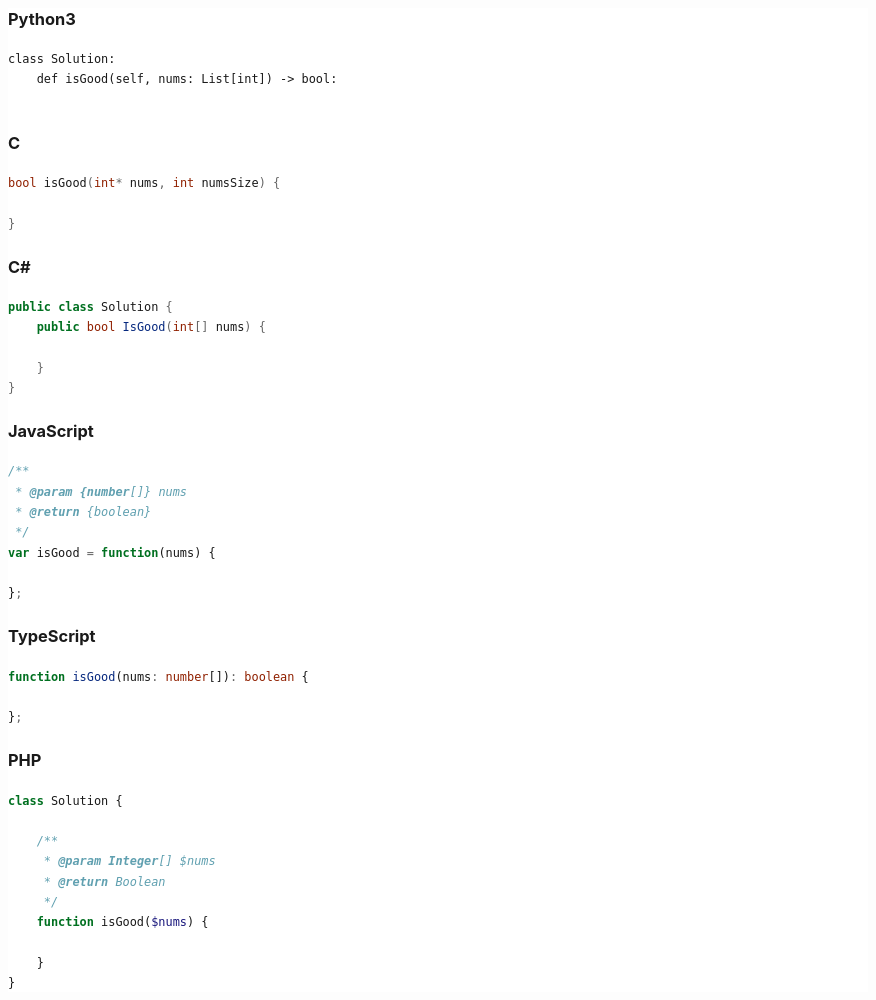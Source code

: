 ### Python3

```python3
class Solution:
    def isGood(self, nums: List[int]) -> bool:
        
```

### C

```c
bool isGood(int* nums, int numsSize) {
    
}
```

### C#

```csharp
public class Solution {
    public bool IsGood(int[] nums) {
        
    }
}
```

### JavaScript

```javascript
/**
 * @param {number[]} nums
 * @return {boolean}
 */
var isGood = function(nums) {
    
};
```

### TypeScript

```typescript
function isGood(nums: number[]): boolean {
    
};
```

### PHP

```php
class Solution {

    /**
     * @param Integer[] $nums
     * @return Boolean
     */
    function isGood($nums) {
        
    }
}
```
